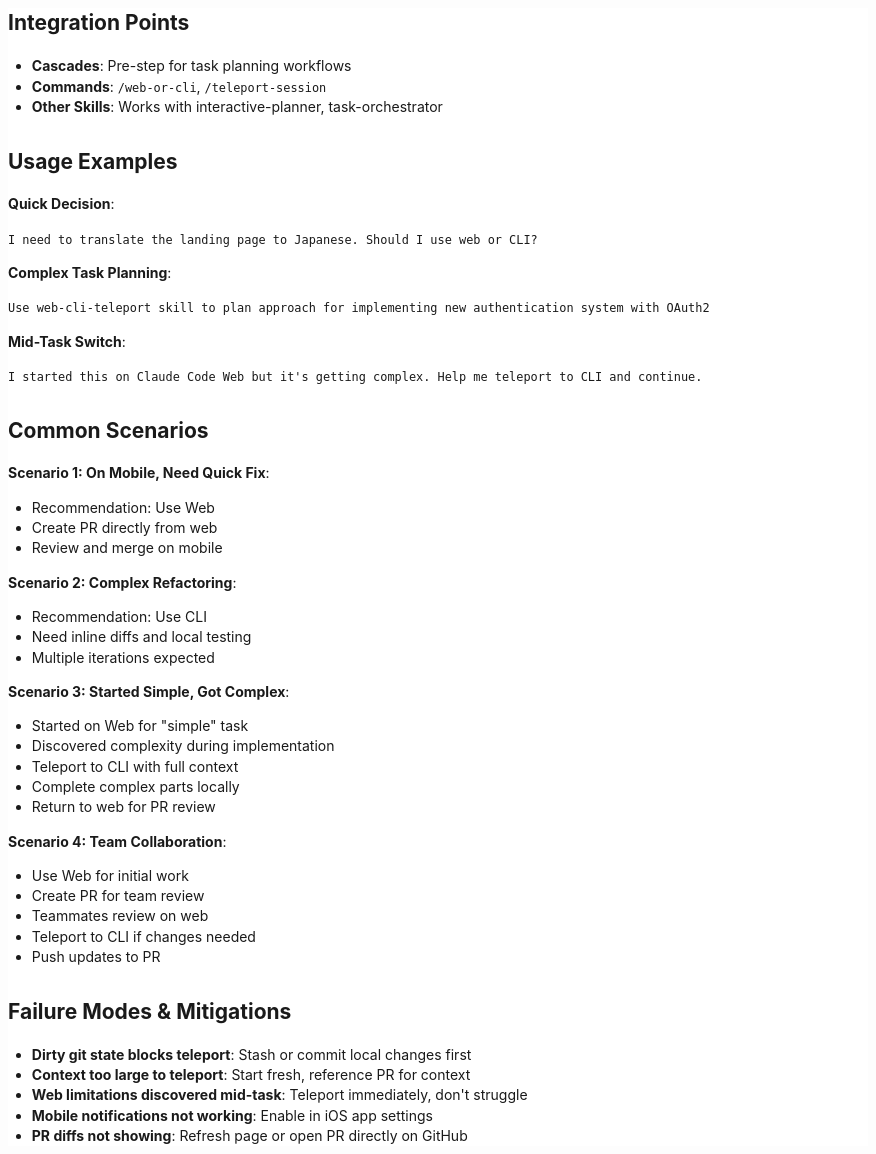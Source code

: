## Integration Points

- **Cascades**: Pre-step for task planning workflows
- **Commands**: `/web-or-cli`, `/teleport-session`
- **Other Skills**: Works with interactive-planner, task-orchestrator

## Usage Examples

**Quick Decision**:
```
I need to translate the landing page to Japanese. Should I use web or CLI?
```

**Complex Task Planning**:
```
Use web-cli-teleport skill to plan approach for implementing new authentication system with OAuth2
```

**Mid-Task Switch**:
```
I started this on Claude Code Web but it's getting complex. Help me teleport to CLI and continue.
```

## Common Scenarios

**Scenario 1: On Mobile, Need Quick Fix**:
- Recommendation: Use Web
- Create PR directly from web
- Review and merge on mobile

**Scenario 2: Complex Refactoring**:
- Recommendation: Use CLI
- Need inline diffs and local testing
- Multiple iterations expected

**Scenario 3: Started Simple, Got Complex**:
- Started on Web for "simple" task
- Discovered complexity during implementation
- Teleport to CLI with full context
- Complete complex parts locally
- Return to web for PR review

**Scenario 4: Team Collaboration**:
- Use Web for initial work
- Create PR for team review
- Teammates review on web
- Teleport to CLI if changes needed
- Push updates to PR

## Failure Modes & Mitigations

- **Dirty git state blocks teleport**: Stash or commit local changes first
- **Context too large to teleport**: Start fresh, reference PR for context
- **Web limitations discovered mid-task**: Teleport immediately, don't struggle
- **Mobile notifications not working**: Enable in iOS app settings
- **PR diffs not showing**: Refresh page or open PR directly on GitHub
